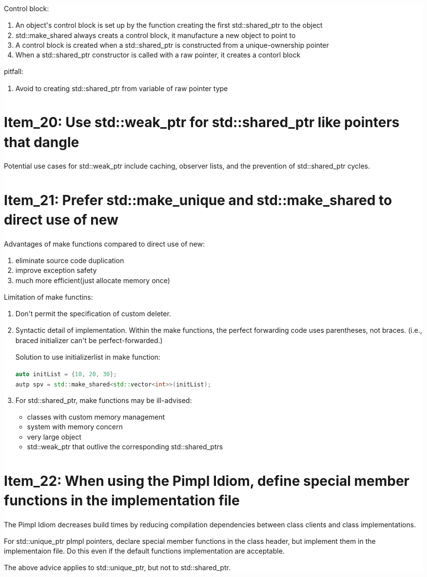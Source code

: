 Control block:
1. An object's control block is set up by the function creating the first std::shared_ptr to the object
2. std::make_shared always creats a control block, it manufacture a new object to point to
3. A control block is created when a std::shared_ptr is constructed from a unique-ownership pointer
4. When a std::shared_ptr constructor is called with a raw pointer, it creates a contorl block

pitfall:
1. Avoid to creating std::shared_ptr from variable of raw pointer type

# Item_20: Use std::weak_ptr for std::shared_ptr like pointers that dangle
Potential use cases for std::weak_ptr include caching, observer lists, and the prevention of std::shared_ptr cycles.

# Item_21: Prefer std::make_unique and std::make_shared to direct use of new
Advantages of make functions compared to direct use of new:
1. eliminate source code duplication
2. improve exception safety
3. much more efficient(just allocate memory once)

Limitation of make functins:
1. Don't permit the specification of custom deleter.
2. Syntactic detail of implementation.
    Within the make functions, the perfect forwarding code uses parentheses, not braces. (i.e., braced initializer can't be perfect-forwarded.)

    Solution to use initializerlist in make function:
    ```C++
    auto initList = {10, 20, 30};
    autp spv = std::make_shared<std::vector<int>>(initList);
    ```

3. For std::shared_ptr, make functions may be ill-advised:
    * classes with custom memory management
    * system with memory concern
    * very large object
    * std::weak_ptr that outlive the corresponding std::shared_ptrs

# Item_22: When using the Pimpl Idiom, define special member functions in the implementation file
The Pimpl Idiom decreases build times by reducing compilation dependencies between class clients and class implementations.

For std::unique_ptr pImpl pointers, declare special member functions in the class header, but implement them in the implementaion file. Do this even if the default functions implementation are acceptable.

The above advice applies to std::unique_ptr, but not to std::shared_ptr.
